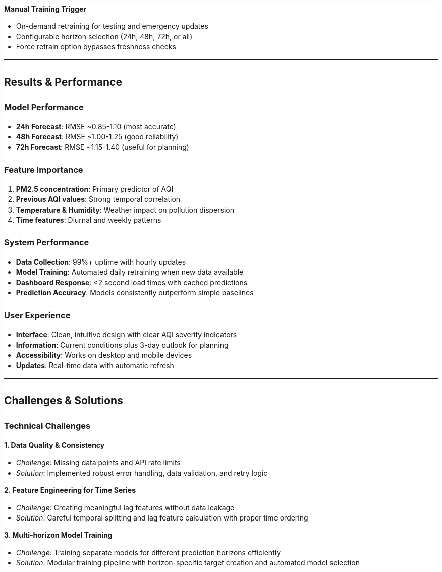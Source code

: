 **Manual Training Trigger**
- On-demand retraining for testing and emergency updates
- Configurable horizon selection (24h, 48h, 72h, or all)
- Force retrain option bypasses freshness checks

---

## Results & Performance

### Model Performance
- **24h Forecast**: RMSE ~0.85-1.10 (most accurate)
- **48h Forecast**: RMSE ~1.00-1.25 (good reliability)
- **72h Forecast**: RMSE ~1.15-1.40 (useful for planning)

### Feature Importance
1. **PM2.5 concentration**: Primary predictor of AQI
2. **Previous AQI values**: Strong temporal correlation
3. **Temperature & Humidity**: Weather impact on pollution dispersion
4. **Time features**: Diurnal and weekly patterns

### System Performance
- **Data Collection**: 99%+ uptime with hourly updates
- **Model Training**: Automated daily retraining when new data available
- **Dashboard Response**: <2 second load times with cached predictions
- **Prediction Accuracy**: Models consistently outperform simple baselines

### User Experience
- **Interface**: Clean, intuitive design with clear AQI severity indicators
- **Information**: Current conditions plus 3-day outlook for planning
- **Accessibility**: Works on desktop and mobile devices
- **Updates**: Real-time data with automatic refresh

---

## Challenges & Solutions

### Technical Challenges

**1. Data Quality & Consistency**
- *Challenge*: Missing data points and API rate limits
- *Solution*: Implemented robust error handling, data validation, and retry logic

**2. Feature Engineering for Time Series**
- *Challenge*: Creating meaningful lag features without data leakage
- *Solution*: Careful temporal splitting and lag feature calculation with proper time ordering

**3. Multi-horizon Model Training**
- *Challenge*: Training separate models for different prediction horizons efficiently
- *Solution*: Modular training pipeline with horizon-specific target creation and automated model selection
